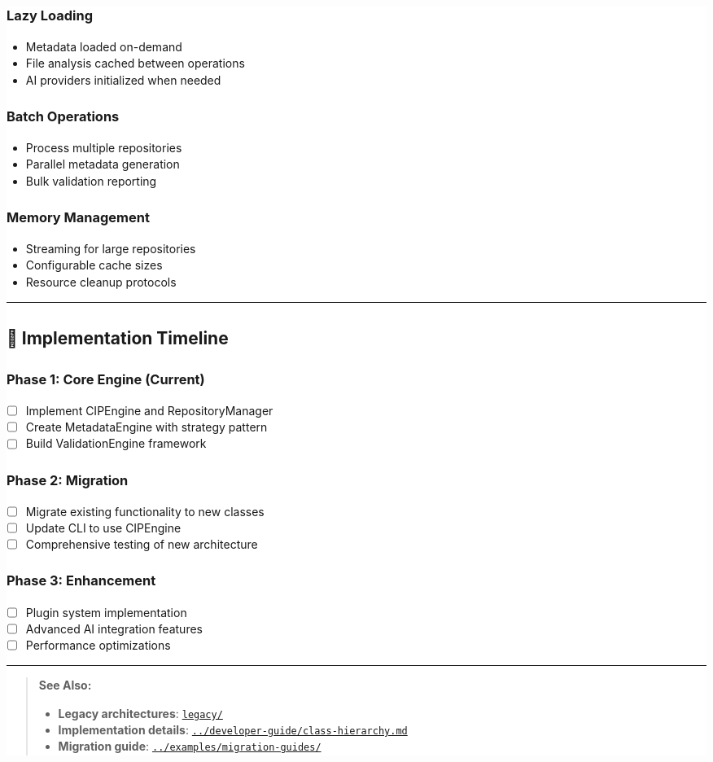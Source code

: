 ### **Lazy Loading**
- Metadata loaded on-demand
- File analysis cached between operations
- AI providers initialized when needed

### **Batch Operations**
- Process multiple repositories
- Parallel metadata generation
- Bulk validation reporting

### **Memory Management**
- Streaming for large repositories
- Configurable cache sizes
- Resource cleanup protocols

---

## 🔗 **Implementation Timeline**

### **Phase 1: Core Engine** (Current)
- [ ] Implement CIPEngine and RepositoryManager
- [ ] Create MetadataEngine with strategy pattern
- [ ] Build ValidationEngine framework

### **Phase 2: Migration** 
- [ ] Migrate existing functionality to new classes
- [ ] Update CLI to use CIPEngine
- [ ] Comprehensive testing of new architecture

### **Phase 3: Enhancement**
- [ ] Plugin system implementation
- [ ] Advanced AI integration features
- [ ] Performance optimizations

---

> **See Also:**
> - **Legacy architectures**: [`legacy/`](legacy/) 
> - **Implementation details**: [`../developer-guide/class-hierarchy.md`](../developer-guide/class-hierarchy.md)
> - **Migration guide**: [`../examples/migration-guides/`](../examples/migration-guides/)
